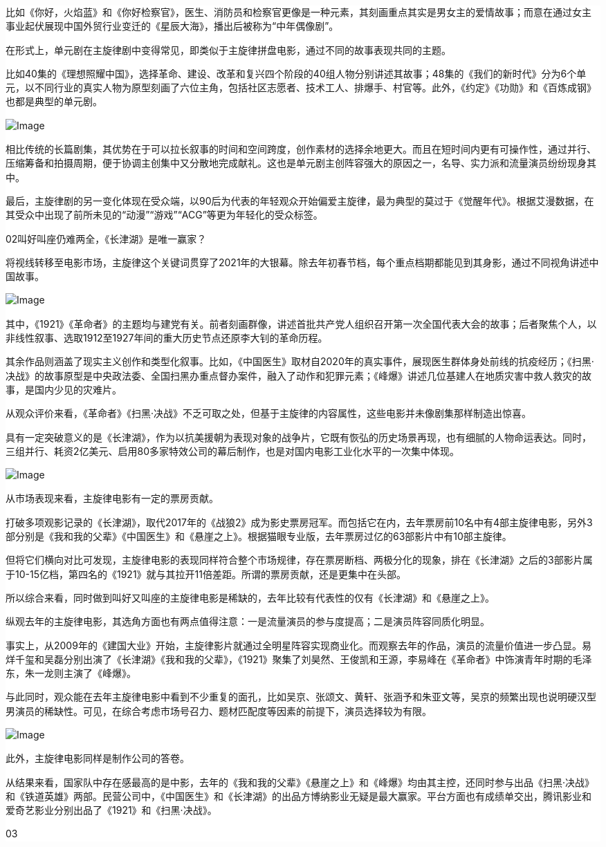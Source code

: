 比如《你好，火焰蓝》和《你好检察官》，医生、消防员和检察官更像是一种元素，其刻画重点其实是男女主的爱情故事；而意在通过女主事业起伏展现中国外贸行业变迁的《星辰大海》，播出后被称为“中年偶像剧”。

在形式上，单元剧在主旋律剧中变得常见，即类似于主旋律拼盘电影，通过不同的故事表现共同的主题。

比如40集的《理想照耀中国》，选择革命、建设、改革和复兴四个阶段的40组人物分别讲述其故事；48集的《我们的新时代》分为6个单元，以不同行业的真实人物为原型刻画了六位主角，包括社区志愿者、技术工人、排爆手、村官等。此外，《约定》《功勋》和《百炼成钢》也都是典型的单元剧。

![Image](https://inews.gtimg.com/newsapp_bt/0/14395246201/641)

相比传统的长篇剧集，其优势在于可以拉长叙事的时间和空间跨度，创作素材的选择余地更大。而且在短时间内更有可操作性，通过并行、压缩筹备和拍摄周期，便于协调主创集中又分散地完成献礼。这也是单元剧主创阵容强大的原因之一，名导、实力派和流量演员纷纷现身其中。

最后，主旋律剧的另一变化体现在受众端，以90后为代表的年轻观众开始偏爱主旋律，最为典型的莫过于《觉醒年代》。根据艾漫数据，在其受众中出现了前所未见的“动漫”“游戏”“ACG”等更为年轻化的受众标签。

02叫好叫座仍难两全，《长津湖》是唯一赢家？

将视线转移至电影市场，主旋律这个关键词贯穿了2021年的大银幕。除去年初春节档，每个重点档期都能见到其身影，通过不同视角讲述中国故事。

![Image](https://inews.gtimg.com/newsapp_bt/0/14395246106/641)

其中，《1921》《革命者》的主题均与建党有关。前者刻画群像，讲述首批共产党人组织召开第一次全国代表大会的故事；后者聚焦个人，以非线性叙事、选取1912至1927年间的重大历史节点还原李大钊的革命历程。

其余作品则涵盖了现实主义创作和类型化叙事。比如，《中国医生》取材自2020年的真实事件，展现医生群体身处前线的抗疫经历；《扫黑·决战》的故事原型是中央政法委、全国扫黑办重点督办案件，融入了动作和犯罪元素；《峰爆》讲述几位基建人在地质灾害中救人救灾的故事，是国内少见的灾难片。

从观众评价来看，《革命者》《扫黑·决战》不乏可取之处，但基于主旋律的内容属性，这些电影并未像剧集那样制造出惊喜。

具有一定突破意义的是《长津湖》，作为以抗美援朝为表现对象的战争片，它既有恢弘的历史场景再现，也有细腻的人物命运表达。同时，三组并行、耗资2亿美元、启用80多家特效公司的幕后制作，也是对国内电影工业化水平的一次集中体现。

![Image](https://inews.gtimg.com/newsapp_bt/0/14395246125/641)

从市场表现来看，主旋律电影有一定的票房贡献。

打破多项观影记录的《长津湖》，取代2017年的《战狼2》成为影史票房冠军。而包括它在内，去年票房前10名中有4部主旋律电影，另外3部分别是《我和我的父辈》《中国医生》和《悬崖之上》。根据猫眼专业版，去年票房过亿的63部影片中有10部主旋律。

但将它们横向对比可发现，主旋律电影的表现同样符合整个市场规律，存在票房断档、两极分化的现象，排在《长津湖》之后的3部影片属于10-15亿档，第四名的《1921》就与其拉开11倍差距。所谓的票房贡献，还是更集中在头部。

所以综合来看，同时做到叫好又叫座的主旋律电影是稀缺的，去年比较有代表性的仅有《长津湖》和《悬崖之上》。

纵观去年的主旋律电影，其选角方面也有两点值得注意：一是流量演员的参与度提高；二是演员阵容同质化明显。

事实上，从2009年的《建国大业》开始，主旋律影片就通过全明星阵容实现商业化。而观察去年的作品，演员的流量价值进一步凸显。易烊千玺和吴磊分别出演了《长津湖》《我和我的父辈》，《1921》聚集了刘昊然、王俊凯和王源，李易峰在《革命者》中饰演青年时期的毛泽东，朱一龙则主演了《峰爆》。

与此同时，观众能在去年主旋律电影中看到不少重复的面孔，比如吴京、张颂文、黄轩、张涵予和朱亚文等，吴京的频繁出现也说明硬汉型男演员的稀缺性。可见，在综合考虑市场号召力、题材匹配度等因素的前提下，演员选择较为有限。

![Image](https://inews.gtimg.com/newsapp_bt/0/14395246114/641)

此外，主旋律电影同样是制作公司的答卷。

从结果来看，国家队中存在感最高的是中影，去年的《我和我的父辈》《悬崖之上》和《峰爆》均由其主控，还同时参与出品《扫黑·决战》和《铁道英雄》两部。民营公司中，《中国医生》和《长津湖》的出品方博纳影业无疑是最大赢家。平台方面也有成绩单交出，腾讯影业和爱奇艺影业分别出品了《1921》和《扫黑·决战》。

03
